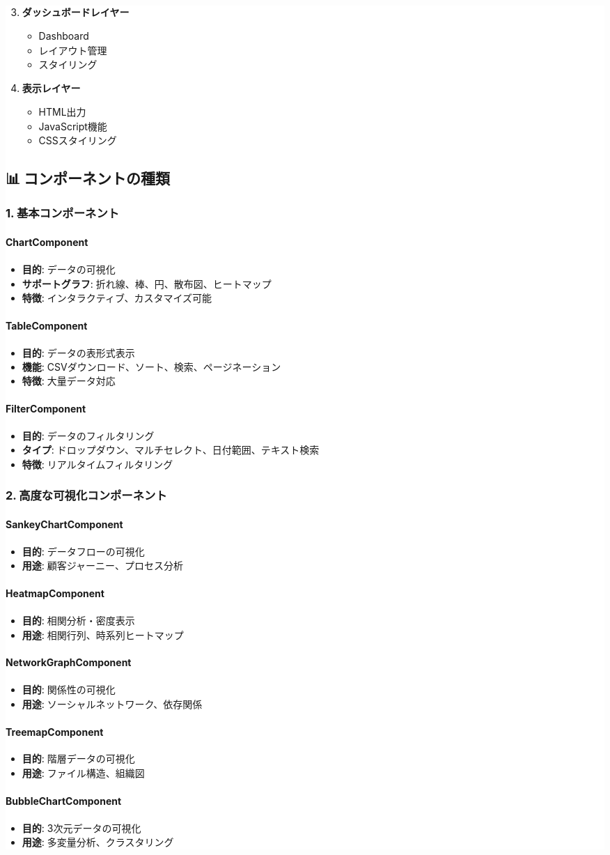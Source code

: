 3. **ダッシュボードレイヤー**
   - Dashboard
   - レイアウト管理
   - スタイリング

4. **表示レイヤー**
   - HTML出力
   - JavaScript機能
   - CSSスタイリング

## 📊 コンポーネントの種類

### 1. 基本コンポーネント

#### ChartComponent
- **目的**: データの可視化
- **サポートグラフ**: 折れ線、棒、円、散布図、ヒートマップ
- **特徴**: インタラクティブ、カスタマイズ可能

#### TableComponent
- **目的**: データの表形式表示
- **機能**: CSVダウンロード、ソート、検索、ページネーション
- **特徴**: 大量データ対応

#### FilterComponent
- **目的**: データのフィルタリング
- **タイプ**: ドロップダウン、マルチセレクト、日付範囲、テキスト検索
- **特徴**: リアルタイムフィルタリング

### 2. 高度な可視化コンポーネント

#### SankeyChartComponent
- **目的**: データフローの可視化
- **用途**: 顧客ジャーニー、プロセス分析

#### HeatmapComponent
- **目的**: 相関分析・密度表示
- **用途**: 相関行列、時系列ヒートマップ

#### NetworkGraphComponent
- **目的**: 関係性の可視化
- **用途**: ソーシャルネットワーク、依存関係

#### TreemapComponent
- **目的**: 階層データの可視化
- **用途**: ファイル構造、組織図

#### BubbleChartComponent
- **目的**: 3次元データの可視化
- **用途**: 多変量分析、クラスタリング
